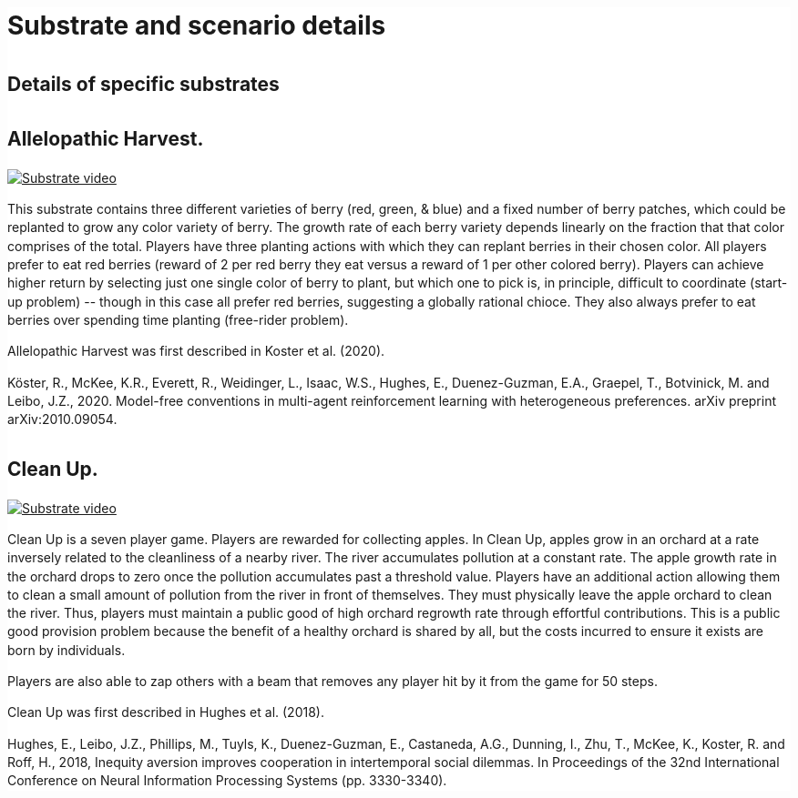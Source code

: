 # Substrate and scenario details

## Details of specific substrates

## Allelopathic Harvest.

[![Substrate video](https://img.youtube.com/vi/ESugMMdKLxI/0.jpg)](https://youtu.be/ESugMMdKLxI)

This substrate contains three different varieties of berry (red, green, & blue)
and a fixed number of berry patches, which could be replanted to grow any color
variety of berry. The growth rate of each berry variety depends linearly on the
fraction that that color comprises of the total. Players have three planting
actions with which they can replant berries in their chosen color. All players
prefer to eat red berries (reward of 2 per red berry they eat versus a reward of
1 per other colored berry). Players can achieve higher return by selecting just
one single color of berry to plant, but which one to pick is, in principle,
difficult to coordinate (start-up problem) -- though in this case all prefer red
berries, suggesting a globally rational chioce. They also always prefer to eat
berries over spending time planting (free-rider problem).

Allelopathic Harvest was first described in Koster et al. (2020).

Köster, R., McKee, K.R., Everett, R., Weidinger, L., Isaac, W.S., Hughes, E.,
Duenez-Guzman, E.A., Graepel, T., Botvinick, M. and Leibo, J.Z., 2020.
Model-free conventions in multi-agent reinforcement learning with heterogeneous
preferences. arXiv preprint arXiv:2010.09054.

## Clean Up.

[![Substrate video](https://img.youtube.com/vi/jOeIunFtTS0/0.jpg)](https://youtu.be/jOeIunFtTS0)

Clean Up is a seven player game. Players are rewarded for collecting apples. In
Clean Up, apples grow in an orchard at a rate inversely related to the
cleanliness of a nearby river. The river accumulates pollution at a constant
rate. The apple growth rate in the orchard drops to zero once the pollution
accumulates past a threshold value. Players have an additional action allowing
them to clean a small amount of pollution from the river in front of themselves.
They must physically leave the apple orchard to clean the river. Thus, players
must maintain a public good of high orchard regrowth rate through effortful
contributions. This is a public good provision problem because the benefit of a
healthy orchard is shared by all, but the costs incurred to ensure it exists are
born by individuals.

Players are also able to zap others with a beam that removes any player hit by
it from the game for 50 steps.

Clean Up was first described in Hughes et al. (2018).

Hughes, E., Leibo, J.Z., Phillips, M., Tuyls, K., Duenez-Guzman, E., Castaneda,
A.G., Dunning, I., Zhu, T., McKee, K., Koster, R. and Roff, H., 2018, Inequity
aversion improves cooperation in intertemporal social dilemmas. In Proceedings
of the 32nd International Conference on Neural Information Processing Systems
(pp. 3330-3340).
